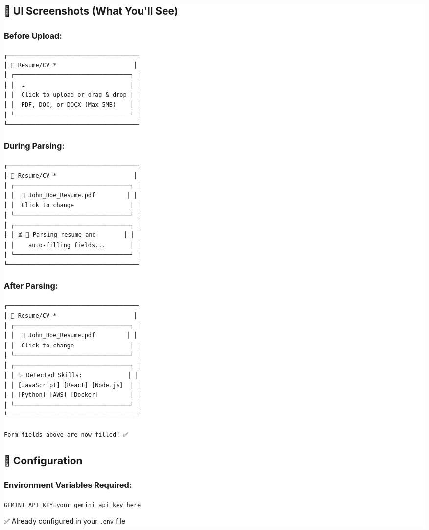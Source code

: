 ## 🎨 UI Screenshots (What You'll See)

### Before Upload:
```
┌─────────────────────────────────────┐
│ 📄 Resume/CV *                      │
│ ┌─────────────────────────────────┐ │
│ │  ☁️                              │ │
│ │  Click to upload or drag & drop │ │
│ │  PDF, DOC, or DOCX (Max 5MB)    │ │
│ └─────────────────────────────────┘ │
└─────────────────────────────────────┘
```

### During Parsing:
```
┌─────────────────────────────────────┐
│ 📄 Resume/CV *                      │
│ ┌─────────────────────────────────┐ │
│ │  📎 John_Doe_Resume.pdf         │ │
│ │  Click to change                │ │
│ └─────────────────────────────────┘ │
│ ┌─────────────────────────────────┐ │
│ │ ⏳ 🤖 Parsing resume and        │ │
│ │    auto-filling fields...       │ │
│ └─────────────────────────────────┘ │
└─────────────────────────────────────┘
```

### After Parsing:
```
┌─────────────────────────────────────┐
│ 📄 Resume/CV *                      │
│ ┌─────────────────────────────────┐ │
│ │  📎 John_Doe_Resume.pdf         │ │
│ │  Click to change                │ │
│ └─────────────────────────────────┘ │
│ ┌─────────────────────────────────┐ │
│ │ ✨ Detected Skills:             │ │
│ │ [JavaScript] [React] [Node.js]  │ │
│ │ [Python] [AWS] [Docker]         │ │
│ └─────────────────────────────────┘ │
└─────────────────────────────────────┘

Form fields above are now filled! ✅
```

## 🔧 Configuration

### Environment Variables Required:
```env
GEMINI_API_KEY=your_gemini_api_key_here
```
✅ Already configured in your `.env` file
